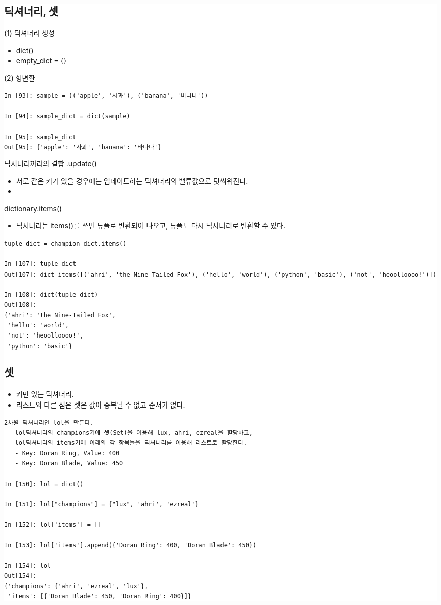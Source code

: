 
## 딕셔너리, 셋

(1) 딕셔너리 생성

- dict()
- empty_dict = {}

(2) 형변환

~~~
In [93]: sample = (('apple', '사과'), ('banana', '바나나'))

In [94]: sample_dict = dict(sample)

In [95]: sample_dict
Out[95]: {'apple': '사과', 'banana': '바나나'}
~~~

딕셔너리끼리의 결합 .update()

- 서로 같은 키가 있을 경우에는 업데이트하는 딕셔너리의 밸류값으로 덧씌워진다.
-

dictionary.items()

- 딕셔너리는 items()를 쓰면 튜플로 변환되어 나오고, 튜플도 다시 딕셔너리로 변환할 수 있다.

~~~
tuple_dict = champion_dict.items()

In [107]: tuple_dict
Out[107]: dict_items([('ahri', 'the Nine-Tailed Fox'), ('hello', 'world'), ('python', 'basic'), ('not', 'heoolloooo!')])

In [108]: dict(tuple_dict)
Out[108]:
{'ahri': 'the Nine-Tailed Fox',
 'hello': 'world',
 'not': 'heoolloooo!',
 'python': 'basic'}
~~~


## 셋

- 키만 있는 딕셔너리.
- 리스트와 다른 점은 셋은 값이 중복될 수 없고 순서가 없다.

~~~
2차원 딕셔너리인 lol을 만든다.
 - lol딕셔너리의 champions키에 셋(Set)을 이용해 lux, ahri, ezreal을 할당하고,
 - lol딕셔너리의 items키에 아래의 각 항목들을 딕셔너리를 이용해 리스트로 할당한다.
   - Key: Doran Ring, Value: 400
   - Key: Doran Blade, Value: 450

In [150]: lol = dict()

In [151]: lol["champions"] = {"lux", 'ahri', 'ezreal'}

In [152]: lol['items'] = []

In [153]: lol['items'].append({'Doran Ring': 400, 'Doran Blade': 450})

In [154]: lol
Out[154]:
{'champions': {'ahri', 'ezreal', 'lux'},
 'items': [{'Doran Blade': 450, 'Doran Ring': 400}]}
~~~